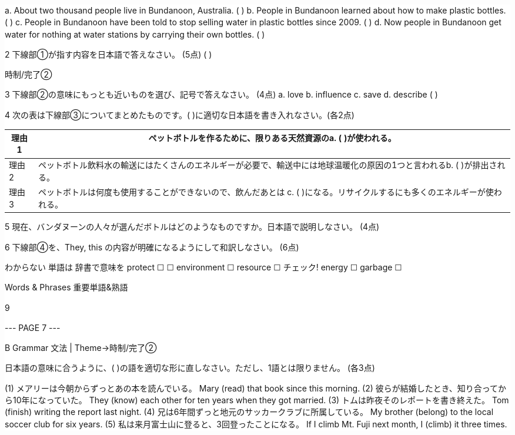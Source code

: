 a. About two thousand people live in Bundanoon, Australia. ( )
b. People in Bundanoon learned about how to make plastic bottles. ( )
c. People in Bundanoon have been told to stop selling water in plastic bottles since 2009. ( )
d. Now people in Bundanoon get water for nothing at water stations by carrying their own bottles. ( )

2 下線部①が指す内容を日本語で答えなさい。 (5点)
( )

時制/完了②

3 下線部②の意味にもっとも近いものを選び、記号で答えなさい。 (4点)
a. love b. influence c. save d. describe ( )

4 次の表は下線部③についてまとめたものです。( )に適切な日本語を書き入れなさい。(各2点)

| 理由1 | ペットボトルを作るために、限りある天然資源のa. ( )が使われる。 |
|---|---|
| 理由2 | ペットボトル飲料水の輸送にはたくさんのエネルギーが必要で、輸送中には地球温暖化の原因の1つと言われるb. ( )が排出される。 |
| 理由3 | ペットボトルは何度も使用することができないので、飲んだあとは c. ( )になる。リサイクルするにも多くのエネルギーが使われる。 |

5 現在、バンダヌーンの人々が選んだボトルはどのようなものですか。日本語で説明しなさい。 (4点)

6 下線部④を、They, this の内容が明確になるようにして和訳しなさい。 (6点)

わからない
単語は
辞書で意味を protect
☐
☐ environment
☐ resource
☐
チェック!
energy
☐
garbage
☐

Words & Phrases 重要単語&熟語

9

--- PAGE 7 ---

B Grammar 文法 | Theme→時制/完了②

日本語の意味に合うように、( )の語を適切な形に直しなさい。ただし、1語とは限りません。 (各3点)

(1) メアリーは今朝からずっとあの本を読んでいる。
Mary (read) that book since this morning.
(2) 彼らが結婚したとき、知り合ってから10年になっていた。
They (know) each other for ten years when they got married.
(3) トムは昨夜そのレポートを書き終えた。
Tom (finish) writing the report last night.
(4) 兄は6年間ずっと地元のサッカークラブに所属している。
My brother (belong) to the local soccer club for six years.
(5) 私は来月富士山に登ると、3回登ったことになる。
If I climb Mt. Fuji next month, I (climb) it three times.
